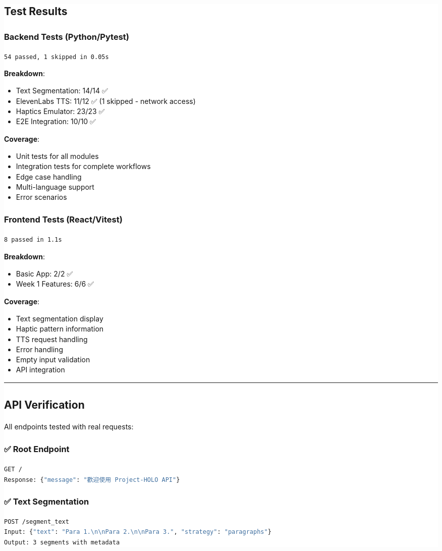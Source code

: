 ## Test Results

### Backend Tests (Python/Pytest)

```
54 passed, 1 skipped in 0.05s
```

**Breakdown**:
- Text Segmentation: 14/14 ✅
- ElevenLabs TTS: 11/12 ✅ (1 skipped - network access)
- Haptics Emulator: 23/23 ✅
- E2E Integration: 10/10 ✅

**Coverage**:
- Unit tests for all modules
- Integration tests for complete workflows
- Edge case handling
- Multi-language support
- Error scenarios

### Frontend Tests (React/Vitest)

```
8 passed in 1.1s
```

**Breakdown**:
- Basic App: 2/2 ✅
- Week 1 Features: 6/6 ✅

**Coverage**:
- Text segmentation display
- Haptic pattern information
- TTS request handling
- Error handling
- Empty input validation
- API integration

---

## API Verification

All endpoints tested with real requests:

### ✅ Root Endpoint
```bash
GET /
Response: {"message": "歡迎使用 Project-HOLO API"}
```

### ✅ Text Segmentation
```bash
POST /segment_text
Input: {"text": "Para 1.\n\nPara 2.\n\nPara 3.", "strategy": "paragraphs"}
Output: 3 segments with metadata
```
